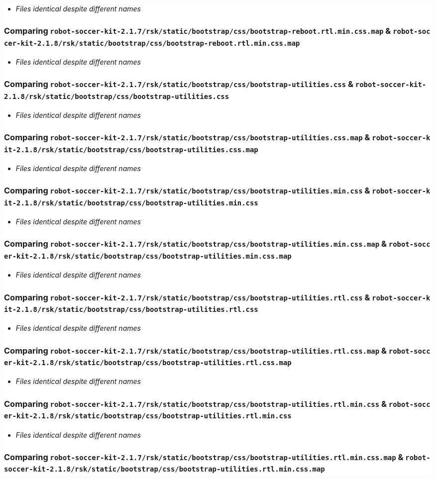  * *Files identical despite different names*

### Comparing `robot-soccer-kit-2.1.7/rsk/static/bootstrap/css/bootstrap-reboot.rtl.min.css.map` & `robot-soccer-kit-2.1.8/rsk/static/bootstrap/css/bootstrap-reboot.rtl.min.css.map`

 * *Files identical despite different names*

### Comparing `robot-soccer-kit-2.1.7/rsk/static/bootstrap/css/bootstrap-utilities.css` & `robot-soccer-kit-2.1.8/rsk/static/bootstrap/css/bootstrap-utilities.css`

 * *Files identical despite different names*

### Comparing `robot-soccer-kit-2.1.7/rsk/static/bootstrap/css/bootstrap-utilities.css.map` & `robot-soccer-kit-2.1.8/rsk/static/bootstrap/css/bootstrap-utilities.css.map`

 * *Files identical despite different names*

### Comparing `robot-soccer-kit-2.1.7/rsk/static/bootstrap/css/bootstrap-utilities.min.css` & `robot-soccer-kit-2.1.8/rsk/static/bootstrap/css/bootstrap-utilities.min.css`

 * *Files identical despite different names*

### Comparing `robot-soccer-kit-2.1.7/rsk/static/bootstrap/css/bootstrap-utilities.min.css.map` & `robot-soccer-kit-2.1.8/rsk/static/bootstrap/css/bootstrap-utilities.min.css.map`

 * *Files identical despite different names*

### Comparing `robot-soccer-kit-2.1.7/rsk/static/bootstrap/css/bootstrap-utilities.rtl.css` & `robot-soccer-kit-2.1.8/rsk/static/bootstrap/css/bootstrap-utilities.rtl.css`

 * *Files identical despite different names*

### Comparing `robot-soccer-kit-2.1.7/rsk/static/bootstrap/css/bootstrap-utilities.rtl.css.map` & `robot-soccer-kit-2.1.8/rsk/static/bootstrap/css/bootstrap-utilities.rtl.css.map`

 * *Files identical despite different names*

### Comparing `robot-soccer-kit-2.1.7/rsk/static/bootstrap/css/bootstrap-utilities.rtl.min.css` & `robot-soccer-kit-2.1.8/rsk/static/bootstrap/css/bootstrap-utilities.rtl.min.css`

 * *Files identical despite different names*

### Comparing `robot-soccer-kit-2.1.7/rsk/static/bootstrap/css/bootstrap-utilities.rtl.min.css.map` & `robot-soccer-kit-2.1.8/rsk/static/bootstrap/css/bootstrap-utilities.rtl.min.css.map`
